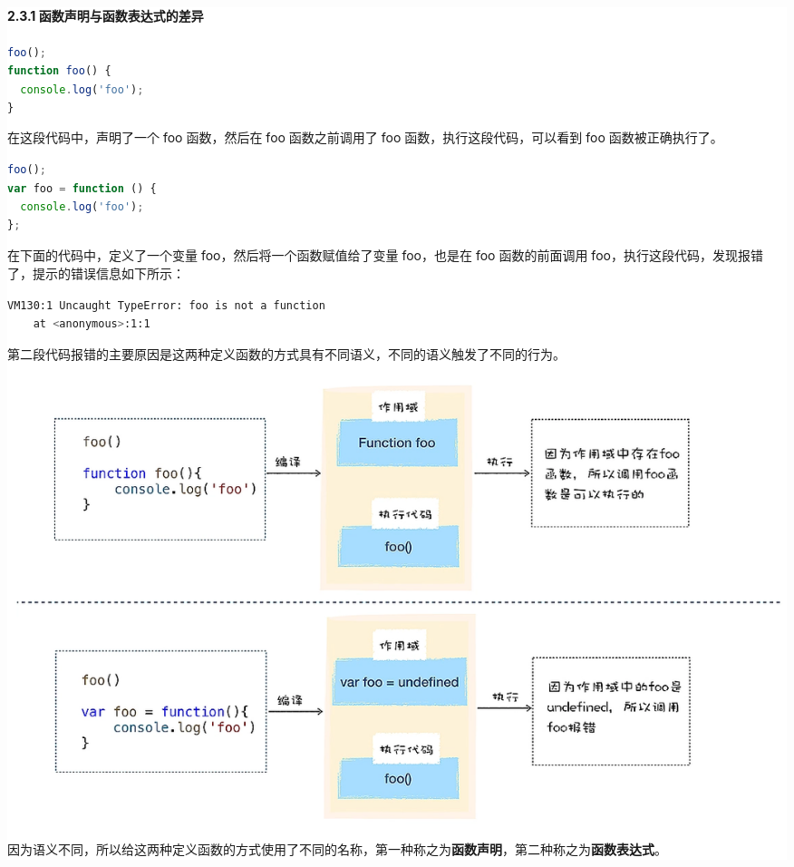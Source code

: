 #### 2.3.1 函数声明与函数表达式的差异

```js
foo();
function foo() {
  console.log('foo');
}
```

在这段代码中，声明了一个 foo 函数，然后在 foo 函数之前调用了 foo 函数，执行这段代码，可以看到 foo 函数被正确执行了。

```js
foo();
var foo = function () {
  console.log('foo');
};
```

在下面的代码中，定义了一个变量 foo，然后将一个函数赋值给了变量 foo，也是在 foo 函数的前面调用 foo，执行这段代码，发现报错了，提示的错误信息如下所示：

```sh
VM130:1 Uncaught TypeError: foo is not a function
    at <anonymous>:1:1
```

第二段代码报错的主要原因是这两种定义函数的方式具有不同语义，不同的语义触发了不同的行为。

![不同的语义触发不同的行为](./image/%E4%B8%8D%E5%90%8C%E7%9A%84%E8%AF%AD%E4%B9%89%E8%A7%A6%E5%8F%91%E4%B8%8D%E5%90%8C%E7%9A%84%E8%A1%8C%E4%B8%BA.webp)

因为语义不同，所以给这两种定义函数的方式使用了不同的名称，第一种称之为**函数声明**，第二种称之为**函数表达式**。
